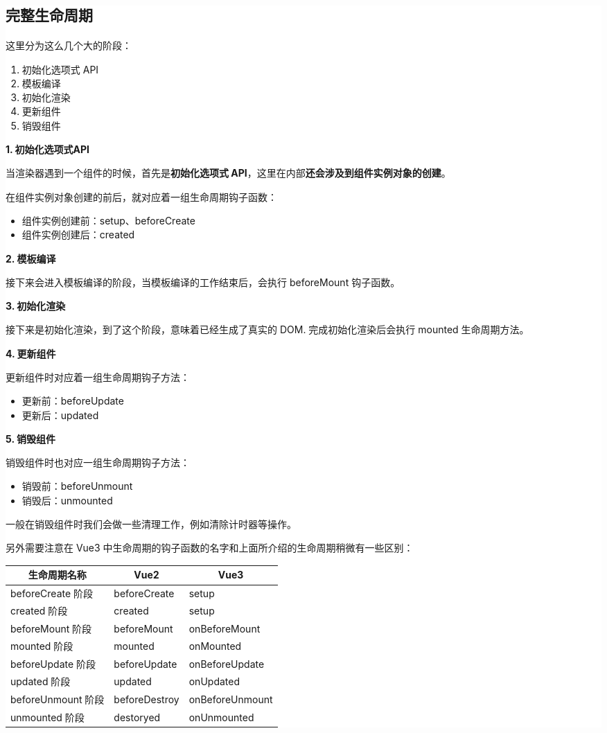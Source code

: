 ## 完整生命周期

这里分为这么几个大的阶段：

1. 初始化选项式 API
2. 模板编译
3. 初始化渲染
4. 更新组件
5. 销毁组件

**1. 初始化选项式API**

当渲染器遇到一个组件的时候，首先是**初始化选项式 API**，这里在内部**还会涉及到组件实例对象的创建**。

在组件实例对象创建的前后，就对应着一组生命周期钩子函数：

- 组件实例创建前：setup、beforeCreate
- 组件实例创建后：created

**2. 模板编译**

接下来会进入模板编译的阶段，当模板编译的工作结束后，会执行 beforeMount 钩子函数。

**3. 初始化渲染**

接下来是初始化渲染，到了这个阶段，意味着已经生成了真实的 DOM. 完成初始化渲染后会执行 mounted 生命周期方法。

**4. 更新组件**

更新组件时对应着一组生命周期钩子方法：

- 更新前：beforeUpdate
- 更新后：updated

**5. 销毁组件**

销毁组件时也对应一组生命周期钩子方法：

- 销毁前：beforeUnmount
- 销毁后：unmounted

一般在销毁组件时我们会做一些清理工作，例如清除计时器等操作。

另外需要注意在 Vue3 中生命周期的钩子函数的名字和上面所介绍的生命周期稍微有一些区别：

| 生命周期名称       | Vue2          | Vue3            |
| ------------------ | ------------- | --------------- |
| beforeCreate 阶段  | beforeCreate  | setup           |
| created 阶段       | created       | setup           |
| beforeMount 阶段   | beforeMount   | onBeforeMount   |
| mounted 阶段       | mounted       | onMounted       |
| beforeUpdate 阶段  | beforeUpdate  | onBeforeUpdate  |
| updated 阶段       | updated       | onUpdated       |
| beforeUnmount 阶段 | beforeDestroy | onBeforeUnmount |
| unmounted 阶段     | destoryed     | onUnmounted     |
